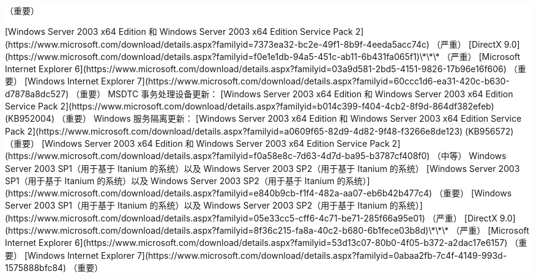 （重要）
</td>
<td style="border:1px solid black;">
[Windows Server 2003 x64 Edition 和 Windows Server 2003 x64 Edition Service Pack 2](https://www.microsoft.com/download/details.aspx?familyid=7373ea32-bc2e-49f1-8b9f-4eeda5acc74c)  
（严重）
</td>
<td style="border:1px solid black;">
[DirectX 9.0](https://www.microsoft.com/download/details.aspx?familyid=f0e1e1db-94a5-451c-ab11-6b431fa065f1)\*\*\*  
（严重）
</td>
<td style="border:1px solid black;">
[Microsoft Internet Explorer 6](https://www.microsoft.com/download/details.aspx?familyid=03a9d581-2bd5-4151-9826-17b96e16f606)  
（重要）  
[Windows Internet Explorer 7](https://www.microsoft.com/download/details.aspx?familyid=60ccc1d6-ea31-420c-b630-d7878a8dc527)  
（重要）
</td>
<td style="border:1px solid black;">
MSDTC 事务处理设备更新：  
[Windows Server 2003 x64 Edition 和 Windows Server 2003 x64 Edition Service Pack 2](https://www.microsoft.com/download/details.aspx?familyid=b014c399-f404-4cb2-8f9d-864df382efeb)  
(KB952004)  
（重要）  
Windows 服务隔离更新：  
[Windows Server 2003 x64 Edition 和 Windows Server 2003 x64 Edition Service Pack 2](https://www.microsoft.com/download/details.aspx?familyid=a0609f65-82d9-4d82-9f48-f3266e8de123)  
(KB956572)  
（重要）
</td>
<td style="border:1px solid black;">
[Windows Server 2003 x64 Edition 和 Windows Server 2003 x64 Edition Service Pack 2](https://www.microsoft.com/download/details.aspx?familyid=f0a58e8c-7d63-4d7d-ba95-b3787cf408f0)  
（中等）
</td>
</tr>
<tr class="alternateRow">
<td style="border:1px solid black;">
Windows Server 2003 SP1（用于基于 Itanium 的系统）以及 Windows Server 2003 SP2（用于基于 Itanium 的系统）
</td>
<td style="border:1px solid black;">
[Windows Server 2003 SP1（用于基于 Itanium 的系统）以及 Windows Server 2003 SP2（用于基于 Itanium 的系统）](https://www.microsoft.com/download/details.aspx?familyid=e840b9cb-f1f4-482a-aa07-eb6b42b477c4)  
（重要）
</td>
<td style="border:1px solid black;">
[Windows Server 2003 SP1（用于基于 Itanium 的系统）以及 Windows Server 2003 SP2（用于基于 Itanium 的系统）](https://www.microsoft.com/download/details.aspx?familyid=05e33cc5-cff6-4c71-be71-285f66a95e01)  
（严重）
</td>
<td style="border:1px solid black;">
[DirectX 9.0](https://www.microsoft.com/download/details.aspx?familyid=8f36c215-fa8a-40c2-b680-6b1fece03b8d)\*\*\*  
（严重）
</td>
<td style="border:1px solid black;">
[Microsoft Internet Explorer 6](https://www.microsoft.com/download/details.aspx?familyid=53d13c07-80b0-4f05-b372-a2dac17e6157)  
（重要）  
[Windows Internet Explorer 7](https://www.microsoft.com/download/details.aspx?familyid=0abaa2fb-7c4f-4149-993d-1575888bfc84)  
（重要）